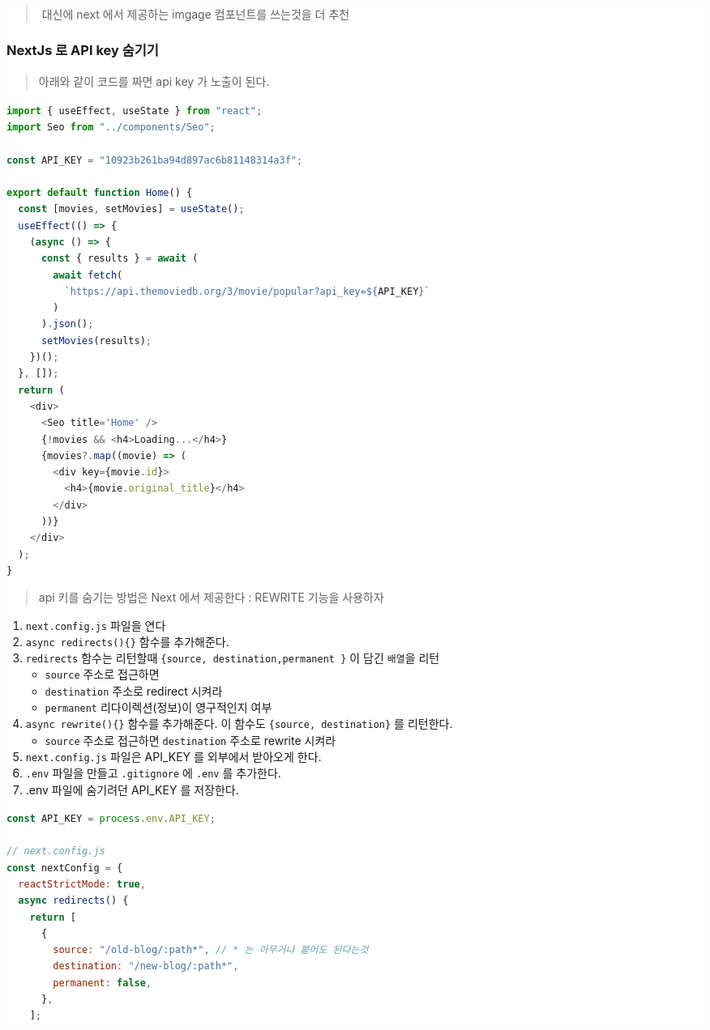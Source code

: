 > <img> 대신에 next 에서 제공하는 imgage 컴포넌트를 쓰는것을 더 추천

### NextJs 로 API key 숨기기

> 아래와 같이 코드를 짜면 api key 가 노출이 된다.

```javascript
import { useEffect, useState } from "react";
import Seo from "../components/Seo";

const API_KEY = "10923b261ba94d897ac6b81148314a3f";

export default function Home() {
  const [movies, setMovies] = useState();
  useEffect(() => {
    (async () => {
      const { results } = await (
        await fetch(
          `https://api.themoviedb.org/3/movie/popular?api_key=${API_KEY}`
        )
      ).json();
      setMovies(results);
    })();
  }, []);
  return (
    <div>
      <Seo title='Home' />
      {!movies && <h4>Loading...</h4>}
      {movies?.map((movie) => (
        <div key={movie.id}>
          <h4>{movie.original_title}</h4>
        </div>
      ))}
    </div>
  );
}
```

> api 키를 숨기는 방법은 Next 에서 제공한다 : REWRITE 기능을 사용하자

1. `next.config.js` 파일을 연다
2. `async redirects(){}` 함수를 추가해준다.
3. `redirects` 함수는 리턴할때 `{source, destination,permanent }` 이 담긴 `배열`을 리턴
   - `source` 주소로 접근하면
   - `destination` 주소로 redirect 시켜라
   - `permanent` 리다이렉션(정보)이 영구적인지 여부
4. `async rewrite(){}` 함수를 추가해준다. 이 함수도 `{source, destination}` 를 리턴한다.
   - `source` 주소로 접근하면 `destination` 주소로 rewrite 시켜라
5. `next.config.js` 파일은 API_KEY 를 외부에서 받아오게 한다.
6. `.env` 파일을 만들고 `.gitignore` 에 `.env` 를 추가한다.
7. .env 파일에 숨기려던 API_KEY 를 저장한다.

```javascript
const API_KEY = process.env.API_KEY;

// next.config.js
const nextConfig = {
  reactStrictMode: true,
  async redirects() {
    return [
      {
        source: "/old-blog/:path*", // * 는 아무거나 붙어도 된다는것
        destination: "/new-blog/:path*",
        permanent: false,
      },
    ];
```